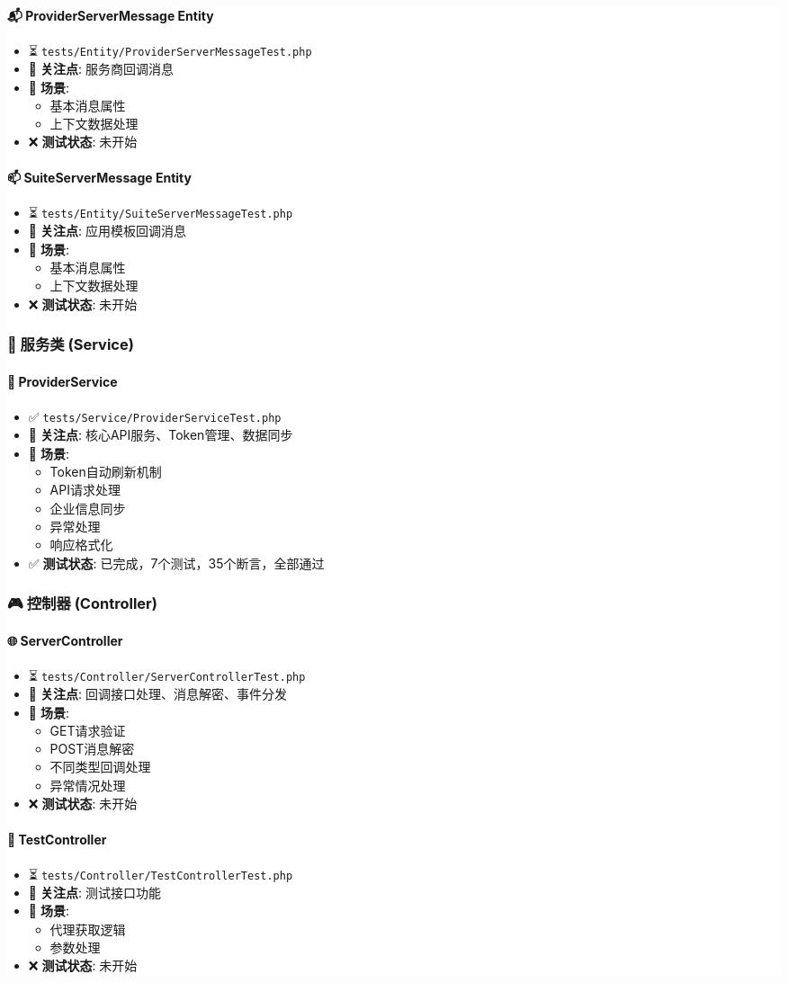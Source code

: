 #### 📬 ProviderServerMessage Entity

- ⏳ `tests/Entity/ProviderServerMessageTest.php`
- 🎯 **关注点**: 服务商回调消息
- 📝 **场景**:
  - 基本消息属性
  - 上下文数据处理
- ❌ **测试状态**: 未开始

#### 📫 SuiteServerMessage Entity  

- ⏳ `tests/Entity/SuiteServerMessageTest.php`
- 🎯 **关注点**: 应用模板回调消息
- 📝 **场景**:
  - 基本消息属性
  - 上下文数据处理
- ❌ **测试状态**: 未开始

### 🔧 服务类 (Service)

#### 🚀 ProviderService

- ✅ `tests/Service/ProviderServiceTest.php`
- 🎯 **关注点**: 核心API服务、Token管理、数据同步
- 📝 **场景**:
  - Token自动刷新机制
  - API请求处理
  - 企业信息同步
  - 异常处理
  - 响应格式化
- ✅ **测试状态**: 已完成，7个测试，35个断言，全部通过

### 🎮 控制器 (Controller)

#### 🌐 ServerController

- ⏳ `tests/Controller/ServerControllerTest.php`
- 🎯 **关注点**: 回调接口处理、消息解密、事件分发
- 📝 **场景**:
  - GET请求验证
  - POST消息解密
  - 不同类型回调处理
  - 异常情况处理
- ❌ **测试状态**: 未开始

#### 🧪 TestController

- ⏳ `tests/Controller/TestControllerTest.php`
- 🎯 **关注点**: 测试接口功能
- 📝 **场景**:
  - 代理获取逻辑
  - 参数处理
- ❌ **测试状态**: 未开始
